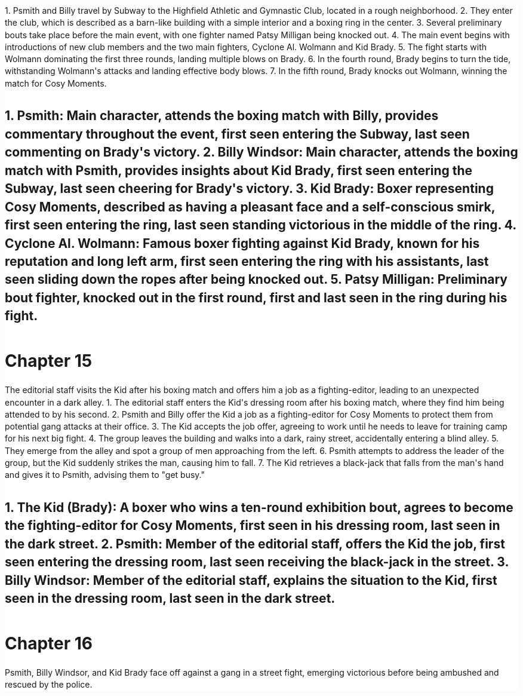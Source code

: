 <events>
1. Psmith and Billy travel by Subway to the Highfield Athletic and Gymnastic Club, located in a rough neighborhood.
2. They enter the club, which is described as a barn-like building with a simple interior and a boxing ring in the center.
3. Several preliminary bouts take place before the main event, with one fighter named Patsy Milligan being knocked out.
4. The main event begins with introductions of new club members and the two main fighters, Cyclone Al. Wolmann and Kid Brady.
5. The fight starts with Wolmann dominating the first three rounds, landing multiple blows on Brady.
6. In the fourth round, Brady begins to turn the tide, withstanding Wolmann's attacks and landing effective body blows.
7. In the fifth round, Brady knocks out Wolmann, winning the match for Cosy Moments.
</events>

<characters>1. Psmith: Main character, attends the boxing match with Billy, provides commentary throughout the event, first seen entering the Subway, last seen commenting on Brady's victory.
2. Billy Windsor: Main character, attends the boxing match with Psmith, provides insights about Kid Brady, first seen entering the Subway, last seen cheering for Brady's victory.
3. Kid Brady: Boxer representing Cosy Moments, described as having a pleasant face and a self-conscious smirk, first seen entering the ring, last seen standing victorious in the middle of the ring.
4. Cyclone Al. Wolmann: Famous boxer fighting against Kid Brady, known for his reputation and long left arm, first seen entering the ring with his assistants, last seen sliding down the ropes after being knocked out.
5. Patsy Milligan: Preliminary bout fighter, knocked out in the first round, first and last seen in the ring during his fight.</characters>
----------------
# Chapter 15
<synopsis>
The editorial staff visits the Kid after his boxing match and offers him a job as a fighting-editor, leading to an unexpected encounter in a dark alley.
</synopsis>

<events>
1. The editorial staff enters the Kid's dressing room after his boxing match, where they find him being attended to by his second.
2. Psmith and Billy offer the Kid a job as a fighting-editor for Cosy Moments to protect them from potential gang attacks at their office.
3. The Kid accepts the job offer, agreeing to work until he needs to leave for training camp for his next big fight.
4. The group leaves the building and walks into a dark, rainy street, accidentally entering a blind alley.
5. They emerge from the alley and spot a group of men approaching from the left.
6. Psmith attempts to address the leader of the group, but the Kid suddenly strikes the man, causing him to fall.
7. The Kid retrieves a black-jack that falls from the man's hand and gives it to Psmith, advising them to "get busy."
</events>

<characters>1. The Kid (Brady): A boxer who wins a ten-round exhibition bout, agrees to become the fighting-editor for Cosy Moments, first seen in his dressing room, last seen in the dark street.
2. Psmith: Member of the editorial staff, offers the Kid the job, first seen entering the dressing room, last seen receiving the black-jack in the street.
3. Billy Windsor: Member of the editorial staff, explains the situation to the Kid, first seen in the dressing room, last seen in the dark street.</characters>
----------------
# Chapter 16
<synopsis>
Psmith, Billy Windsor, and Kid Brady face off against a gang in a street fight, emerging victorious before being ambushed and rescued by the police.